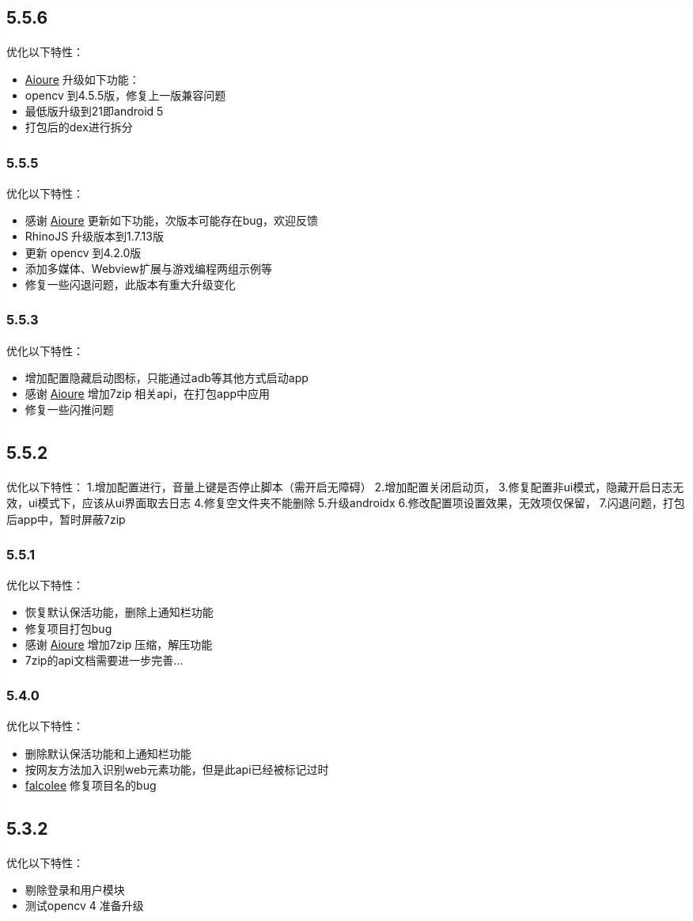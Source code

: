 


## 5.5.6
优化以下特性：
*  [Aioure](https://github.com/Aioure)  升级如下功能：
*  opencv 到4.5.5版，修复上一版兼容问题
*  最低版升级到21即android 5
*  打包后的dex进行拆分

### 5.5.5
优化以下特性：
*  感谢 [Aioure](https://github.com/Aioure) 更新如下功能，次版本可能存在bug，欢迎反馈
*  RhinoJS 升级版本到1.7.13版
*  更新 opencv 到4.2.0版
*  添加多媒体、Webview扩展与游戏编程两组示例等
*  修复一些闪退问题，此版本有重大升级变化

### 5.5.3
优化以下特性：
* 增加配置隐藏启动图标，只能通过adb等其他方式启动app
* 感谢 [Aioure](https://github.com/Aioure) 增加7zip 相关api，在打包app中应用
* 修复一些闪推问题



## 5.5.2
优化以下特性：
1.增加配置进行，音量上键是否停止脚本（需开启无障碍）
2.增加配置关闭启动页，
3.修复配置非ui模式，隐藏开启日志无效，ui模式下，应该从ui界面取去日志
4.修复空文件夹不能删除
5.升级androidx
6.修改配置项设置效果，无效项仅保留，
7.闪退问题，打包后app中，暂时屏蔽7zip

### 5.5.1
优化以下特性：
*  恢复默认保活功能，删除上通知栏功能
*  修复项目打包bug
*  感谢 [Aioure](https://github.com/Aioure) 增加7zip 压缩，解压功能
*  7zip的api文档需要进一步完善...


### 5.4.0
优化以下特性：
*  删除默认保活功能和上通知栏功能
*  按网友方法加入识别web元素功能，但是此api已经被标记过时
*  [falcolee](https://github.com/falcolee) 修复项目名的bug


## 5.3.2
优化以下特性：
* 剔除登录和用户模块
* 测试opencv 4 准备升级
